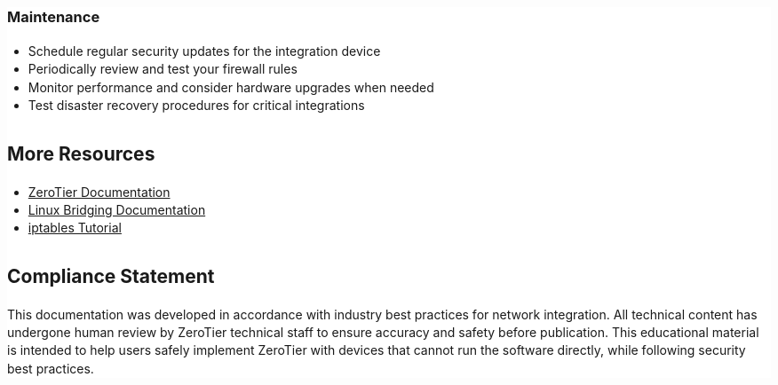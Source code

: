 ### Maintenance
- Schedule regular security updates for the integration device
- Periodically review and test your firewall rules
- Monitor performance and consider hardware upgrades when needed
- Test disaster recovery procedures for critical integrations

## More Resources
- [ZeroTier Documentation](https://docs.zerotier.com)
- [Linux Bridging Documentation](https://wiki.linuxfoundation.org/networking/bridge)
- [iptables Tutorial](https://www.frozentux.net/iptables-tutorial/iptables-tutorial.html)

## Compliance Statement

This documentation was developed in accordance with industry best practices for network integration. All technical content has undergone human review by ZeroTier technical staff to ensure accuracy and safety before publication. This educational material is intended to help users safely implement ZeroTier with devices that cannot run the software directly, while following security best practices. 